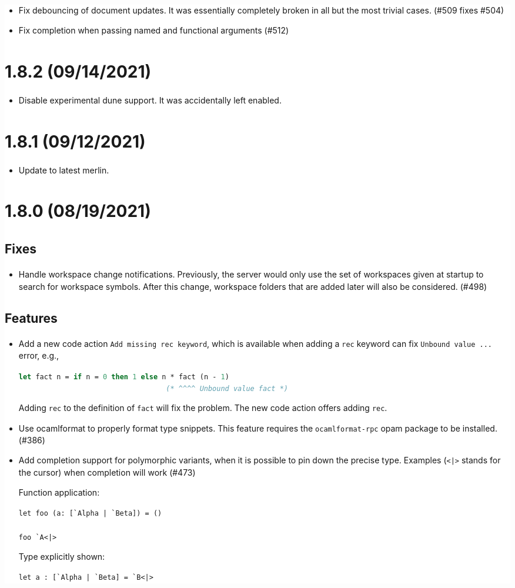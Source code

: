 - Fix debouncing of document updates. It was essentially completely broken in
  all but the most trivial cases. (#509 fixes #504)

- Fix completion when passing named and functional arguments (#512)

# 1.8.2 (09/14/2021)

- Disable experimental dune support. It was accidentally left enabled.

# 1.8.1 (09/12/2021)

- Update to latest merlin.

# 1.8.0 (08/19/2021)

## Fixes

- Handle workspace change notifications. Previously, the server would only use
  the set of workspaces given at startup to search for workspace symbols. After
  this change, workspace folders that are added later will also be considered.
  (#498)

## Features

- Add a new code action `Add missing rec keyword`, which is available when
  adding a `rec` keyword can fix `Unbound value ...` error, e.g.,

  ```ocaml
  let fact n = if n = 0 then 1 else n * fact (n - 1)
                                     (* ^^^^ Unbound value fact *)
  ```

  Adding `rec` to the definition of `fact` will fix the problem. The new code
  action offers adding `rec`.

- Use ocamlformat to properly format type snippets. This feature requires the
  `ocamlformat-rpc` opam package to be installed. (#386)

- Add completion support for polymorphic variants, when it is possible to pin
  down the precise type. Examples (`<|>` stands for the cursor) when completion
  will work (#473)

  Function application:

  ```
  let foo (a: [`Alpha | `Beta]) = ()

  foo `A<|>
  ```

  Type explicitly shown:

  ```
  let a : [`Alpha | `Beta] = `B<|>
  ```
